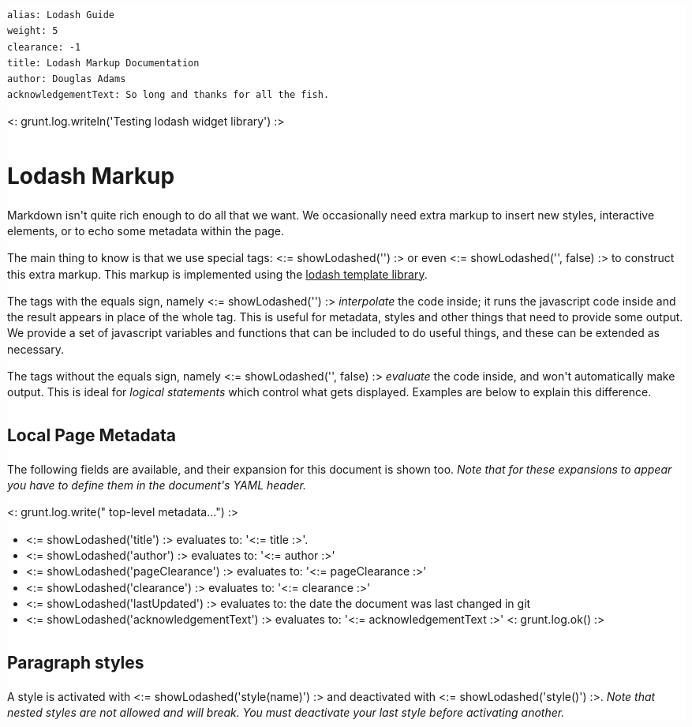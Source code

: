 ````
alias: Lodash Guide
weight: 5
clearance: -1
title: Lodash Markup Documentation
author: Douglas Adams
acknowledgementText: So long and thanks for all the fish.

````

<: grunt.log.writeln('Testing lodash widget library') :>

# Lodash Markup

Markdown isn't quite rich enough to do all that we want. We occasionally need extra markup to insert new styles, interactive elements, or to echo some metadata within the page.

The main thing to know is that we use special tags: <:= showLodashed('') :> or
even <:= showLodashed('', false) :> to construct this extra markup. This markup is
implemented using the [lodash template library](http://lodash.com/docs#template).

The tags with the equals sign, namely <:= showLodashed('') :> _interpolate_ 
the code inside; it runs the javascript code inside and the result appears in place of the whole 
tag. This is useful for metadata, styles and other things that need to provide
some output. We provide a set of javascript variables and functions that can be included to do useful things, and these can be extended as necessary.

The tags without the equals sign, namely <:= showLodashed('', false) :> 
_evaluate_ the code inside, and won't automatically make output. This is ideal
for _logical statements_ which control what gets displayed. Examples are below
to explain this difference.

## Local Page Metadata

The following fields are available, and their expansion for this document is
shown too. _Note that for these expansions to appear you have to define them
in the document's YAML header._

<: grunt.log.write("  top-level metadata...") :>
- <:= showLodashed('title') :> evaluates to: '<:= title :>'.
- <:= showLodashed('author') :> evaluates to: '<:= author :>'
- <:= showLodashed('pageClearance') :> evaluates to: '<:= pageClearance :>'
- <:= showLodashed('clearance') :> evaluates to: '<:= clearance :>'
- <:= showLodashed('lastUpdated') :> evaluates to: the date the document was last changed in git
- <:= showLodashed('acknowledgementText') :> evaluates to: '<:= acknowledgementText :>'
<: grunt.log.ok() :>

## Paragraph styles

A style is activated with <:= showLodashed('style(name)') :> and deactivated 
with <:= showLodashed('style()') :>. _Note that nested styles are not allowed and
will break. You must deactivate your last style before activating another._
